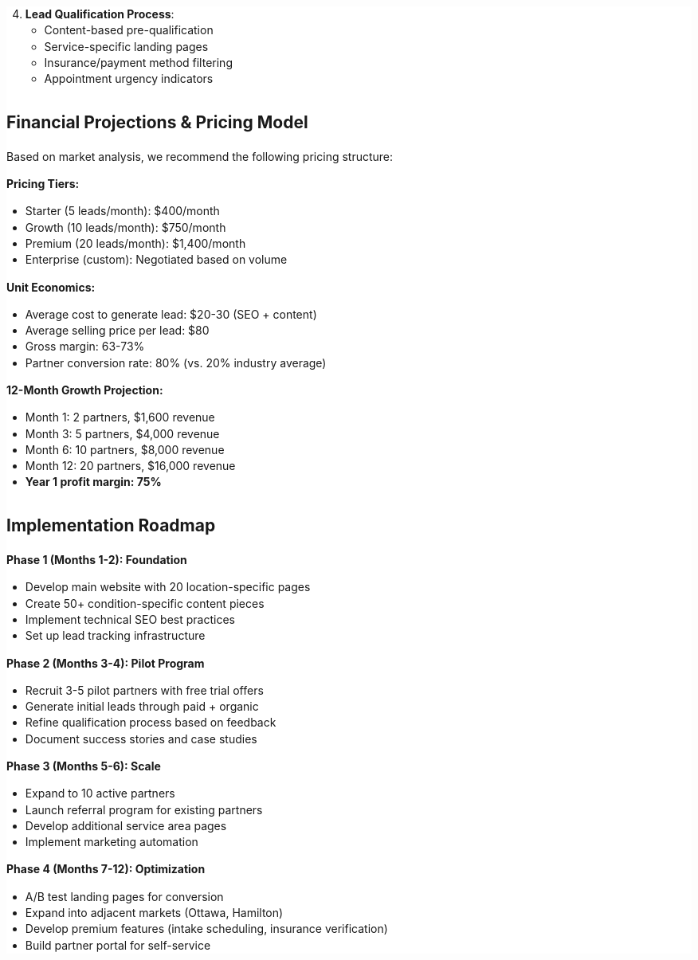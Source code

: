 4. **Lead Qualification Process**:
   - Content-based pre-qualification
   - Service-specific landing pages
   - Insurance/payment method filtering
   - Appointment urgency indicators

## Financial Projections & Pricing Model
Based on market analysis, we recommend the following pricing structure:

**Pricing Tiers:**
- Starter (5 leads/month): $400/month
- Growth (10 leads/month): $750/month  
- Premium (20 leads/month): $1,400/month
- Enterprise (custom): Negotiated based on volume

**Unit Economics:**
- Average cost to generate lead: $20-30 (SEO + content)
- Average selling price per lead: $80
- Gross margin: 63-73%
- Partner conversion rate: 80% (vs. 20% industry average)

**12-Month Growth Projection:**
- Month 1: 2 partners, $1,600 revenue
- Month 3: 5 partners, $4,000 revenue
- Month 6: 10 partners, $8,000 revenue
- Month 12: 20 partners, $16,000 revenue
- **Year 1 profit margin: 75%**

## Implementation Roadmap
**Phase 1 (Months 1-2): Foundation**
- Develop main website with 20 location-specific pages
- Create 50+ condition-specific content pieces
- Implement technical SEO best practices
- Set up lead tracking infrastructure

**Phase 2 (Months 3-4): Pilot Program**
- Recruit 3-5 pilot partners with free trial offers
- Generate initial leads through paid + organic
- Refine qualification process based on feedback
- Document success stories and case studies

**Phase 3 (Months 5-6): Scale**
- Expand to 10 active partners
- Launch referral program for existing partners
- Develop additional service area pages
- Implement marketing automation

**Phase 4 (Months 7-12): Optimization**
- A/B test landing pages for conversion
- Expand into adjacent markets (Ottawa, Hamilton)
- Develop premium features (intake scheduling, insurance verification)
- Build partner portal for self-service
